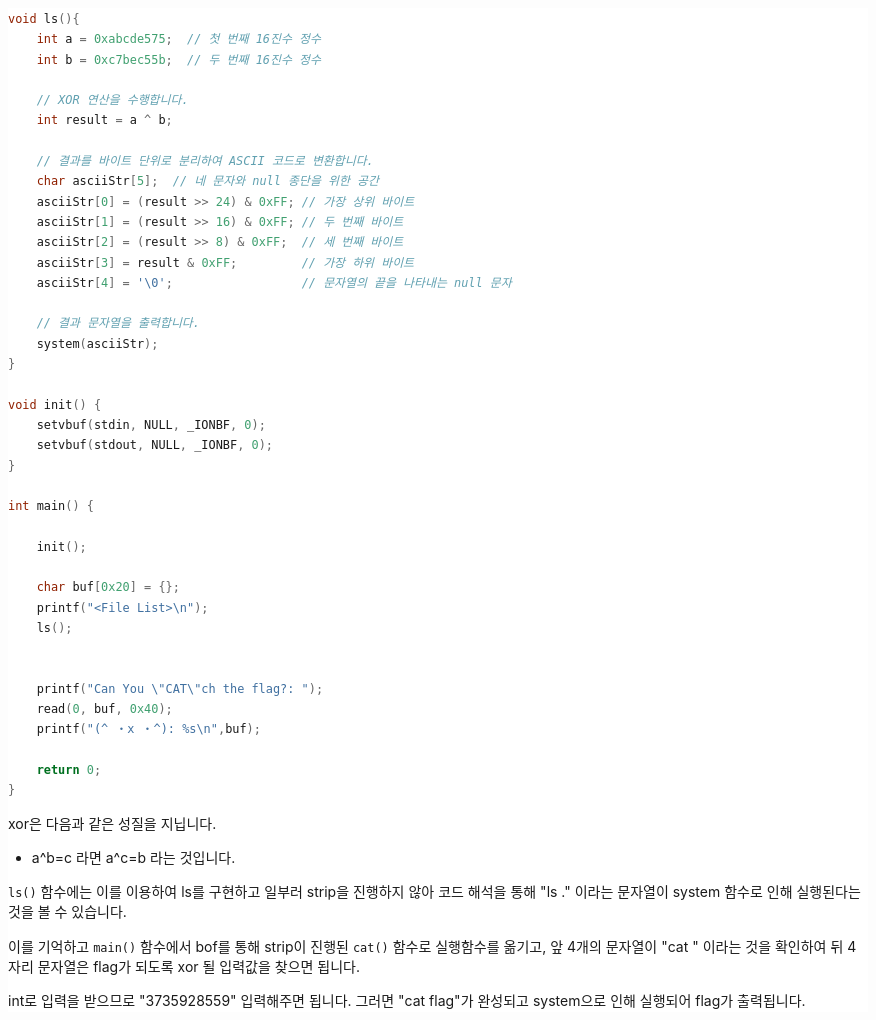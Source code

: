 ```c
void ls(){
    int a = 0xabcde575;  // 첫 번째 16진수 정수
    int b = 0xc7bec55b;  // 두 번째 16진수 정수

    // XOR 연산을 수행합니다.
    int result = a ^ b;

    // 결과를 바이트 단위로 분리하여 ASCII 코드로 변환합니다.
    char asciiStr[5];  // 네 문자와 null 종단을 위한 공간
    asciiStr[0] = (result >> 24) & 0xFF; // 가장 상위 바이트
    asciiStr[1] = (result >> 16) & 0xFF; // 두 번째 바이트
    asciiStr[2] = (result >> 8) & 0xFF;  // 세 번째 바이트
    asciiStr[3] = result & 0xFF;         // 가장 하위 바이트
    asciiStr[4] = '\0';                  // 문자열의 끝을 나타내는 null 문자

    // 결과 문자열을 출력합니다.
    system(asciiStr);
}

void init() {
    setvbuf(stdin, NULL, _IONBF, 0);
    setvbuf(stdout, NULL, _IONBF, 0);
}

int main() {
    
    init();

    char buf[0x20] = {};
    printf("<File List>\n");
    ls();


    printf("Can You \"CAT\"ch the flag?: ");
    read(0, buf, 0x40);
    printf("(^ ・x ・^): %s\n",buf);

    return 0;
}
```

xor은 다음과 같은 성질을 지닙니다.
- a^b=c 라면 a^c=b 라는 것입니다.

`ls()` 함수에는 이를 이용하여 ls를 구현하고 일부러 strip을 진행하지 않아 코드 해석을 통해 "ls ." 이라는 문자열이 system 함수로 인해 실행된다는 것을 볼 수 있습니다.

이를 기억하고 `main()` 함수에서 bof를 통해 strip이 진행된 `cat()` 함수로 실행함수를 옮기고, 앞 4개의 문자열이 "cat " 이라는 것을 확인하여 뒤 4자리 문자열은 flag가 되도록 xor 될 입력값을 찾으면 됩니다.

int로 입력을 받으므로 "3735928559" 입력해주면 됩니다.
그러면 "cat flag"가 완성되고 system으로 인해 실행되어 flag가 출력됩니다.
